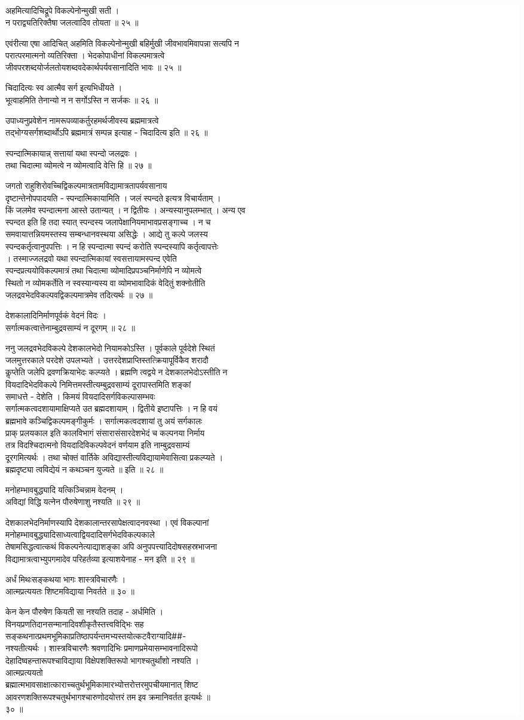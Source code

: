 अहमित्यादिचिद्रूपे विकल्पेनोन्मुखी सती ।  
न पराद्व्यतिरिक्तैषा जलत्वादिव तोयता ॥ २५ ॥  
  
एवंरीत्या एषा आदिचित् अहमिति विकल्पेनोन्मुखी बहिर्मुखी जीवभावमिवापन्ना सत्यपि न   
परात्परमात्मनो व्यतिरिक्ता । भेदकोपाधीनां विकल्पमात्रत्वे   
जीवपरशब्दयोर्जलतोयशब्दवदेकार्थपर्यवसानादिति भावः ॥ २५ ॥  
  
चिदादित्यः स्व आत्मैव सर्ग इत्यभिधीयते ।  
भूत्वाहमिति तेनान्यो न न सर्गोऽस्ति न सर्जकः ॥ २६ ॥  
  
उपाध्यनुप्रवेशेन नामरूपव्याकर्तुरहमर्थजीवस्य ब्रह्ममात्रत्वे   
तद्भोग्यसर्गशब्दार्थोऽपि ब्रह्ममात्रं सम्पन्न इत्याह - चिदादित्य इति ॥ २६ ॥  
  
स्पन्दात्मिकायान्न् सत्तायां यथा स्पन्दो जलद्रवः ।  
तथा चिदात्मा व्योमत्वे न व्योमत्वादि वेत्ति हि ॥ २७ ॥  
  
जगतो राहुशिरोवच्चिद्विकल्पमात्रतामविद्यामात्रतापर्यवसानाय   
दृष्टान्तेनोपपादयति - स्पन्दात्मिकायामिति । जलं स्पन्दते इत्यत्र विचार्यताम् ।   
किं जलमेव स्पन्दात्मना आस्ते उतान्यत् । न द्वितीयः । अन्यस्यानुपलम्भात् । अन्य एव   
स्पन्दत इति हि तदा स्यात् स्पन्दस्य जलापेक्षानियमाभावप्रसङ्गाच्च । न च   
समवायात्तन्नियमस्तस्य सम्बन्धानवस्थया असिद्धेः । आद्ये तु कल्पे जलस्य   
स्पन्दकर्तृत्वानुपपत्तिः । न हि स्पन्दात्मा स्पन्दं करोति स्पन्दस्यापि कर्तृत्वापत्तेः   
। तस्माज्जलद्रवो यथा स्पन्दात्मिकायां स्वसत्तायामस्पन्द एवेति   
स्पन्दप्रत्ययोविकल्पमात्रं तथा चिदात्मा व्योमादिप्रपञ्चनिर्माणेपि न व्योमत्वे   
स्थितो न व्योमकर्तेति न स्वस्यान्यस्य वा व्योमभावादिकं वेदितुं शक्नोतीति   
जलद्रवभेदविकल्पवद्विकल्पमात्रमेव तदित्यर्थः ॥ २७ ॥  
  
देशकालादिनिर्माणपूर्वकं वेदनं विदः ।  
सर्गात्मकत्वात्तेनाम्बुद्रवसाम्यं न दूरगम् ॥ २८ ॥  
  
ननु जलद्रवभेदविकल्पे देशकालभेदो नियामकोऽस्ति । पूर्वकाले पूर्वदेशे स्थितं   
जलमुत्तरकाले परदेशे उपलभ्यते । उत्तरदेशप्राप्तिस्तत्क्रियापूर्विकैव शरादौ   
कॢप्तेति जलेपि द्रवणक्रियाभेदः कल्प्यते । ब्रह्मणि त्वद्वये न देशकालभेदोऽस्तीति न   
वियदादिभेदविकल्पे निमित्तमस्तीत्यम्बुद्रवसाम्यं दूरापास्तमिति शङ्कां   
समाधत्ते - देशेति । किमयं वियदादिसर्गविकल्पासम्भवः   
सर्गात्मकत्वदशायामाक्षिप्यते उत ब्रह्मदशायाम् । द्वितीये इष्टापत्तिः । न हि वयं   
ब्रह्मभावे कञ्चिद्विकल्पमङ्गीकुर्मः । सर्गात्मकत्वदशायां तु अयं सर्गकालः   
प्राक् प्रलयकाल इति कालविभागं संसारासंसारदेशभेदं च कल्पनया निर्माय   
तत्र विदश्चिदात्मनो वियदादिविकल्पवेदनं वर्णयाम इति नाम्बुद्रवसाम्यं   
दूरगमित्यर्थः । तथा चोक्तं वार्तिके अविद्यास्तीत्यविद्यायामेवासित्वा प्रकल्प्यते ।   
ब्रह्मदृष्ट्या त्वविद्येयं न कथञ्चन युज्यते ॥ इति ॥ २८ ॥  
  
मनोहम्भावबुद्ध्यादि यत्किञ्चिन्नाम वेदनम् ।  
अविद्यां विद्धि यत्नेन पौरुषेणाशु नश्यति ॥ २९ ॥  
  
देशकालभेदनिर्माणस्यापि देशकालान्तरसापेक्षत्वादनवस्था । एवं विकल्पानां   
मनोहम्भावबुद्ध्यादिसाध्यत्वाद्वियदादिसर्गभेदविकल्पकाले   
तेषामसिद्धत्वात्कथं विकल्पनेत्याद्याशङ्का अपि अनुपपत्त्यादिदोषसहस्रभाजना   
विद्यामात्रत्वाभ्युपगमादेव परिहर्तव्या इत्याशयेनाह - मन इति ॥ २९ ॥  
  
अर्धं मिथःसङ्कथया भागः शास्त्रविचारणैः ।  
आत्मप्रत्ययतः शिष्टमविद्याया निवर्तते ॥ ३० ॥  
  
केन केन पौरुषेण कियती सा नश्यति तदाह - अर्धमिति ।   
विनयप्रणतिदानसन्मानादिवशीकृतैस्तत्त्वविद्भिः सह   
सङ्कथनात्प्रथमभूमिकाप्रतिष्ठापर्यन्तमभ्यस्तयोत्कटवैराग्यादि##-  
नश्यतीत्यर्थः । शास्त्रविचारणैः श्रवणादिभिः प्रमाणप्रमेयासम्भावनादिरूपो   
देहादिष्वहन्तारूपश्चाविद्याया विक्षेपशक्तिरूपो भागश्चतुर्थांशो नश्यति ।   
आत्मप्रत्ययतो   
ब्रह्मात्मभावसाक्षात्काराच्चतुर्थभूमिकामारभ्योत्तरोत्तरमुपचीयमानात् शिष्ट   
आवरणशक्तिरूपश्चतुर्थभागश्चारुणोदयोत्तरं तम इव क्रमानिवर्तत इत्यर्थः ॥   
३० ॥  
  